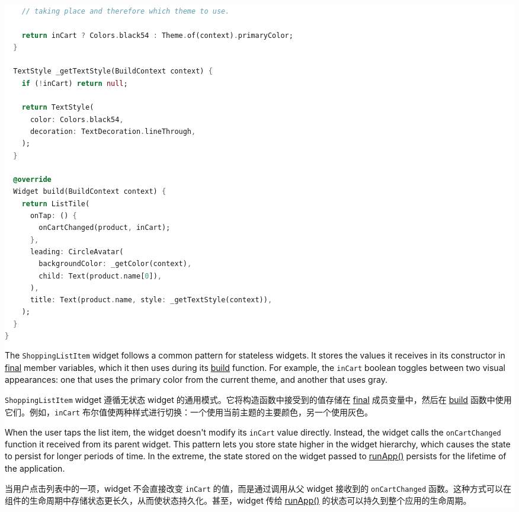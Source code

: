 ```dart
    // taking place and therefore which theme to use.

    return inCart ? Colors.black54 : Theme.of(context).primaryColor;
  }

  TextStyle _getTextStyle(BuildContext context) {
    if (!inCart) return null;

    return TextStyle(
      color: Colors.black54,
      decoration: TextDecoration.lineThrough,
    );
  }

  @override
  Widget build(BuildContext context) {
    return ListTile(
      onTap: () {
        onCartChanged(product, inCart);
      },
      leading: CircleAvatar(
        backgroundColor: _getColor(context),
        child: Text(product.name[0]),
      ),
      title: Text(product.name, style: _getTextStyle(context)),
    );
  }
}
```

The `ShoppingListItem` widget follows a common pattern for stateless widgets.
It stores the values it receives in its constructor in
[final]({{site.dart-site}}/guides/language/language-tour#final-and-const)
member variables, which it then uses during its
[build]({{api}}/widgets/StatelessWidget/build.html) function. For example, the
`inCart` boolean toggles between two visual appearances: one that uses the
primary color from the current theme, and another that uses gray.

`ShoppingListItem` widget 遵循无状态 widget 的通用模式。它将构造函数中接受到的值存储在 [final]({{site.dart-site}}/guides/language/language-tour#final-and-const) 成员变量中，然后在 [build]({{api}}/widgets/StatelessWidget/build.html) 函数中使用它们。例如，`inCart` 布尔值使两种样式进行切换：一个使用当前主题的主要颜色，另一个使用灰色。

When the user taps the list item, the widget doesn't modify its `inCart` value
directly. Instead, the widget calls the `onCartChanged` function it received
from its parent widget. This pattern lets you store state higher in the widget
hierarchy, which causes the state to persist for longer periods of time. In the
extreme, the state stored on the widget passed to
[runApp()][] persists for the lifetime of the
application.

当用户点击列表中的一项，widget 不会直接改变 `inCart` 的值，而是通过调用从父 widget 接收到的 `onCartChanged` 函数。这种方式可以在组件的生命周期中存储状态更长久，从而使状态持久化。甚至，widget 传给 [runApp()][] 的状态可以持久到整个应用的生命周期。


[runApp()]: {{api}}/widgets/runApp.html